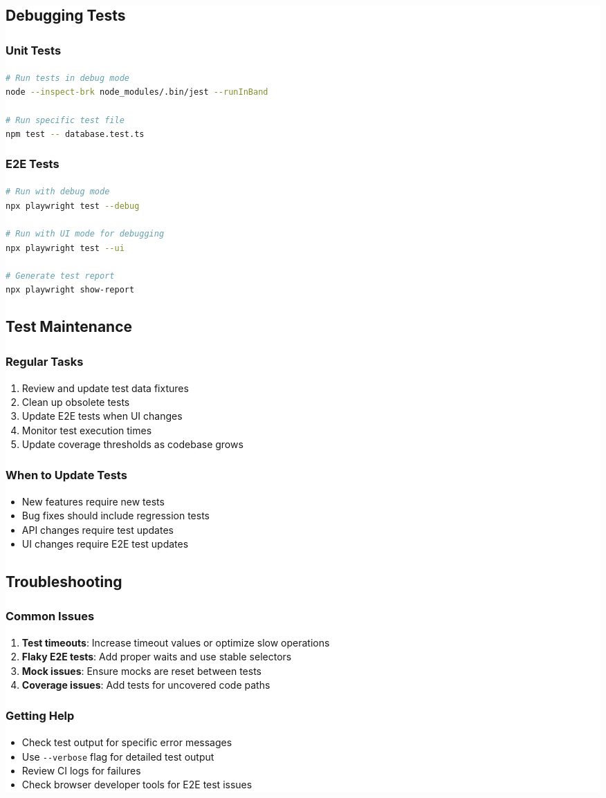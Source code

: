 ## Debugging Tests

### Unit Tests
```bash
# Run tests in debug mode
node --inspect-brk node_modules/.bin/jest --runInBand

# Run specific test file
npm test -- database.test.ts
```

### E2E Tests
```bash
# Run with debug mode
npx playwright test --debug

# Run with UI mode for debugging
npx playwright test --ui

# Generate test report
npx playwright show-report
```

## Test Maintenance

### Regular Tasks
1. Review and update test data fixtures
2. Clean up obsolete tests
3. Update E2E tests when UI changes
4. Monitor test execution times
5. Update coverage thresholds as codebase grows

### When to Update Tests
- New features require new tests
- Bug fixes should include regression tests
- API changes require test updates
- UI changes require E2E test updates

## Troubleshooting

### Common Issues

1. **Test timeouts**: Increase timeout values or optimize slow operations
2. **Flaky E2E tests**: Add proper waits and use stable selectors
3. **Mock issues**: Ensure mocks are reset between tests
4. **Coverage issues**: Add tests for uncovered code paths

### Getting Help
- Check test output for specific error messages
- Use `--verbose` flag for detailed test output
- Review CI logs for failures
- Check browser developer tools for E2E test issues
